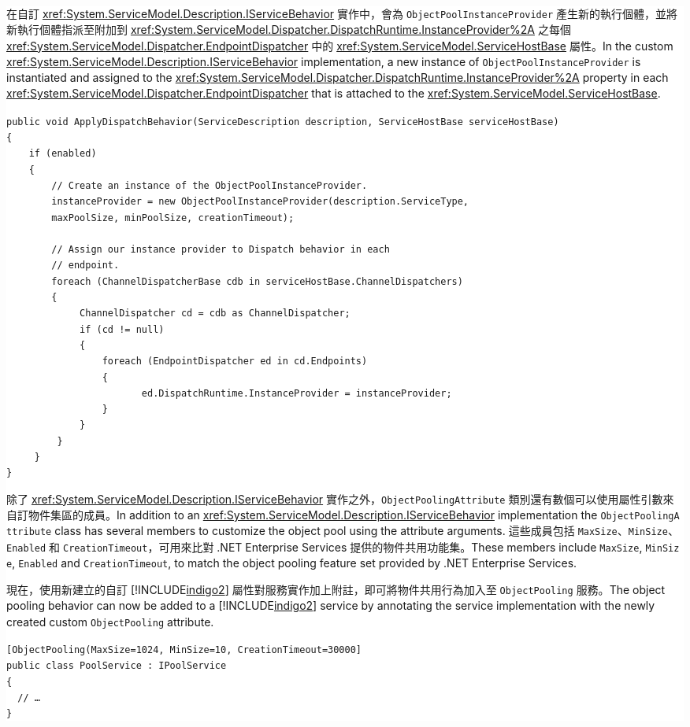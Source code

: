  <span data-ttu-id="da142-160">在自訂 <xref:System.ServiceModel.Description.IServiceBehavior> 實作中，會為 `ObjectPoolInstanceProvider` 產生新的執行個體，並將新執行個體指派至附加到 <xref:System.ServiceModel.Dispatcher.DispatchRuntime.InstanceProvider%2A> 之每個 <xref:System.ServiceModel.Dispatcher.EndpointDispatcher> 中的 <xref:System.ServiceModel.ServiceHostBase> 屬性。</span><span class="sxs-lookup"><span data-stu-id="da142-160">In the custom <xref:System.ServiceModel.Description.IServiceBehavior> implementation, a new instance of `ObjectPoolInstanceProvider` is instantiated and assigned to the <xref:System.ServiceModel.Dispatcher.DispatchRuntime.InstanceProvider%2A> property in each <xref:System.ServiceModel.Dispatcher.EndpointDispatcher> that is attached to the <xref:System.ServiceModel.ServiceHostBase>.</span></span>  
  
```  
public void ApplyDispatchBehavior(ServiceDescription description, ServiceHostBase serviceHostBase)  
{  
    if (enabled)  
    {  
        // Create an instance of the ObjectPoolInstanceProvider.  
        instanceProvider = new ObjectPoolInstanceProvider(description.ServiceType,  
        maxPoolSize, minPoolSize, creationTimeout);  
  
        // Assign our instance provider to Dispatch behavior in each   
        // endpoint.  
        foreach (ChannelDispatcherBase cdb in serviceHostBase.ChannelDispatchers)  
        {  
             ChannelDispatcher cd = cdb as ChannelDispatcher;  
             if (cd != null)  
             {  
                 foreach (EndpointDispatcher ed in cd.Endpoints)  
                 {  
                        ed.DispatchRuntime.InstanceProvider = instanceProvider;  
                 }  
             }  
         }  
     }  
}   
```  
  
 <span data-ttu-id="da142-161">除了 <xref:System.ServiceModel.Description.IServiceBehavior> 實作之外，`ObjectPoolingAttribute` 類別還有數個可以使用屬性引數來自訂物件集區的成員。</span><span class="sxs-lookup"><span data-stu-id="da142-161">In addition to an <xref:System.ServiceModel.Description.IServiceBehavior> implementation the `ObjectPoolingAttribute` class has several members to customize the object pool using the attribute arguments.</span></span> <span data-ttu-id="da142-162">這些成員包括 `MaxSize`、`MinSize`、`Enabled` 和 `CreationTimeout`，可用來比對 .NET Enterprise Services 提供的物件共用功能集。</span><span class="sxs-lookup"><span data-stu-id="da142-162">These members include `MaxSize`, `MinSize`, `Enabled` and `CreationTimeout`, to match the object pooling feature set provided by .NET Enterprise Services.</span></span>  
  
 <span data-ttu-id="da142-163">現在，使用新建立的自訂 [!INCLUDE[indigo2](../../../../includes/indigo2-md.md)] 屬性對服務實作加上附註，即可將物件共用行為加入至 `ObjectPooling` 服務。</span><span class="sxs-lookup"><span data-stu-id="da142-163">The object pooling behavior can now be added to a [!INCLUDE[indigo2](../../../../includes/indigo2-md.md)] service by annotating the service implementation with the newly created custom `ObjectPooling` attribute.</span></span>  
  
```  
[ObjectPooling(MaxSize=1024, MinSize=10, CreationTimeout=30000]      
public class PoolService : IPoolService  
{  
  // …  
}  
```  
  